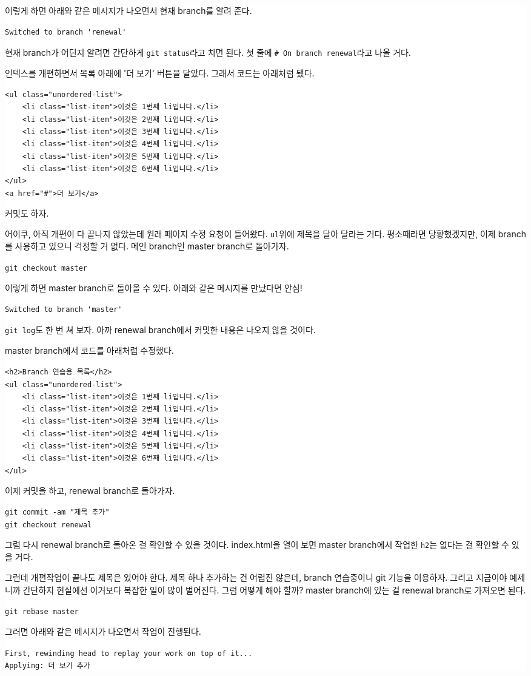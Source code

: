 이렇게 하면 아래와 같은 메시지가 나오면서 현재 branch를 알려 준다.

    Switched to branch 'renewal'

현재 branch가 어딘지 알려면 간단하게 `git status`라고 치면 된다. 첫 줄에 `# On branch renewal`라고 나올 거다.

인덱스를 개편하면서 목록 아래에 '더 보기' 버튼을 달았다. 그래서 코드는 아래처럼 됐다.

    <ul class="unordered-list">
        <li class="list-item">이것은 1번째 li입니다.</li>
        <li class="list-item">이것은 2번째 li입니다.</li>
        <li class="list-item">이것은 3번째 li입니다.</li>
        <li class="list-item">이것은 4번째 li입니다.</li>
        <li class="list-item">이것은 5번째 li입니다.</li>
        <li class="list-item">이것은 6번째 li입니다.</li>
    </ul>
    <a href="#">더 보기</a>

커밋도 하자.

어이쿠, 아직 개편이 다 끝나지 않았는데 원래 페이지 수정 요청이 들어왔다. `ul`위에 제목을 달아 달라는 거다. 평소때라면 당황했겠지만, 이제 branch를 사용하고 있으니 걱정할 거 없다. 메인 branch인 master branch로 돌아가자.

    git checkout master

이렇게 하면 master branch로 돌아올 수 있다. 아래와 같은 메시지를 만났다면 안심!

    Switched to branch 'master'

`git log`도 한 번 쳐 보자. 아까 renewal branch에서 커밋한 내용은 나오지 않을 것이다.

master branch에서 코드를 아래처럼 수정했다.

    <h2>Branch 연습용 목록</h2>
    <ul class="unordered-list">
        <li class="list-item">이것은 1번째 li입니다.</li>
        <li class="list-item">이것은 2번째 li입니다.</li>
        <li class="list-item">이것은 3번째 li입니다.</li>
        <li class="list-item">이것은 4번째 li입니다.</li>
        <li class="list-item">이것은 5번째 li입니다.</li>
        <li class="list-item">이것은 6번째 li입니다.</li>
    </ul>

이제 커밋을 하고, renewal branch로 돌아가자.

    git commit -am "제목 추가"
    git checkout renewal

그럼 다시 renewal branch로 돌아온 걸 확인할 수 있을 것이다. index.html을 열어 보면 master branch에서 작업한 `h2`는 없다는 걸 확인할 수 있을 거다.

그런데 개편작업이 끝나도 제목은 있어야 한다. 제목 하나 추가하는 건 어렵진 않은데, branch 연습중이니 git 기능을 이용하자. 그리고 지금이야 예제니까 간단하지 현실에선 이거보다 복잡한 일이 많이 벌어진다. 그럼 어떻게 해야 할까? master branch에 있는 걸 renewal branch로 가져오면 된다.

    git rebase master

그러면 아래와 같은 메시지가 나오면서 작업이 진행된다.

    First, rewinding head to replay your work on top of it...
	Applying: 더 보기 추가
